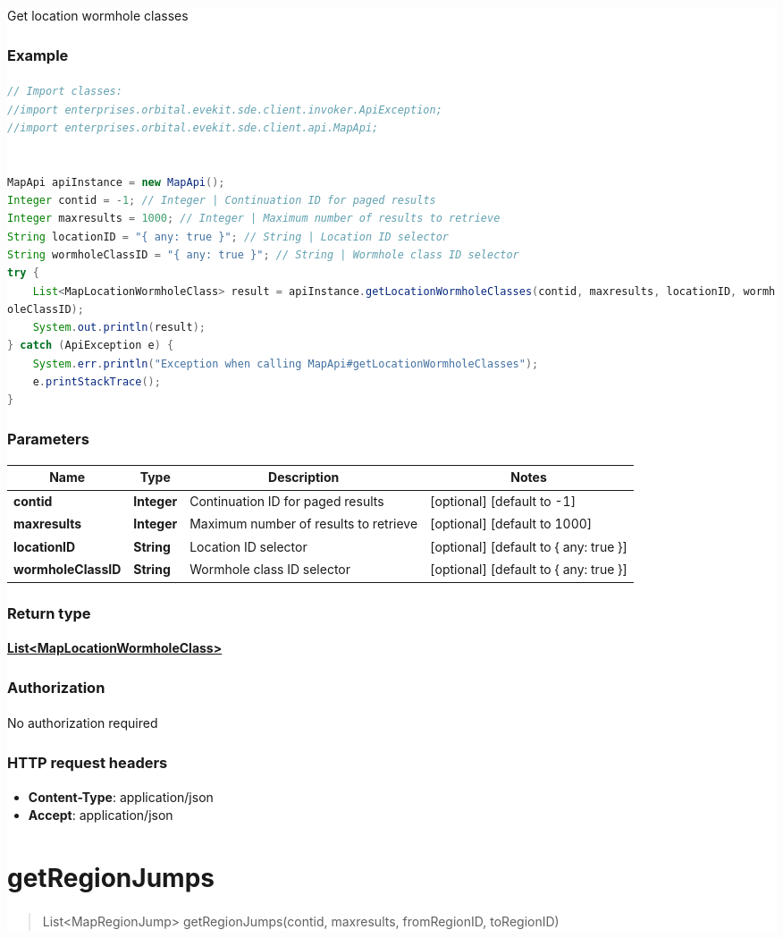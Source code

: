 Get location wormhole classes



### Example
```java
// Import classes:
//import enterprises.orbital.evekit.sde.client.invoker.ApiException;
//import enterprises.orbital.evekit.sde.client.api.MapApi;


MapApi apiInstance = new MapApi();
Integer contid = -1; // Integer | Continuation ID for paged results
Integer maxresults = 1000; // Integer | Maximum number of results to retrieve
String locationID = "{ any: true }"; // String | Location ID selector
String wormholeClassID = "{ any: true }"; // String | Wormhole class ID selector
try {
    List<MapLocationWormholeClass> result = apiInstance.getLocationWormholeClasses(contid, maxresults, locationID, wormholeClassID);
    System.out.println(result);
} catch (ApiException e) {
    System.err.println("Exception when calling MapApi#getLocationWormholeClasses");
    e.printStackTrace();
}
```

### Parameters

Name | Type | Description  | Notes
------------- | ------------- | ------------- | -------------
 **contid** | **Integer**| Continuation ID for paged results | [optional] [default to -1]
 **maxresults** | **Integer**| Maximum number of results to retrieve | [optional] [default to 1000]
 **locationID** | **String**| Location ID selector | [optional] [default to { any: true }]
 **wormholeClassID** | **String**| Wormhole class ID selector | [optional] [default to { any: true }]

### Return type

[**List&lt;MapLocationWormholeClass&gt;**](MapLocationWormholeClass.md)

### Authorization

No authorization required

### HTTP request headers

 - **Content-Type**: application/json
 - **Accept**: application/json

<a name="getRegionJumps"></a>
# **getRegionJumps**
> List&lt;MapRegionJump&gt; getRegionJumps(contid, maxresults, fromRegionID, toRegionID)
